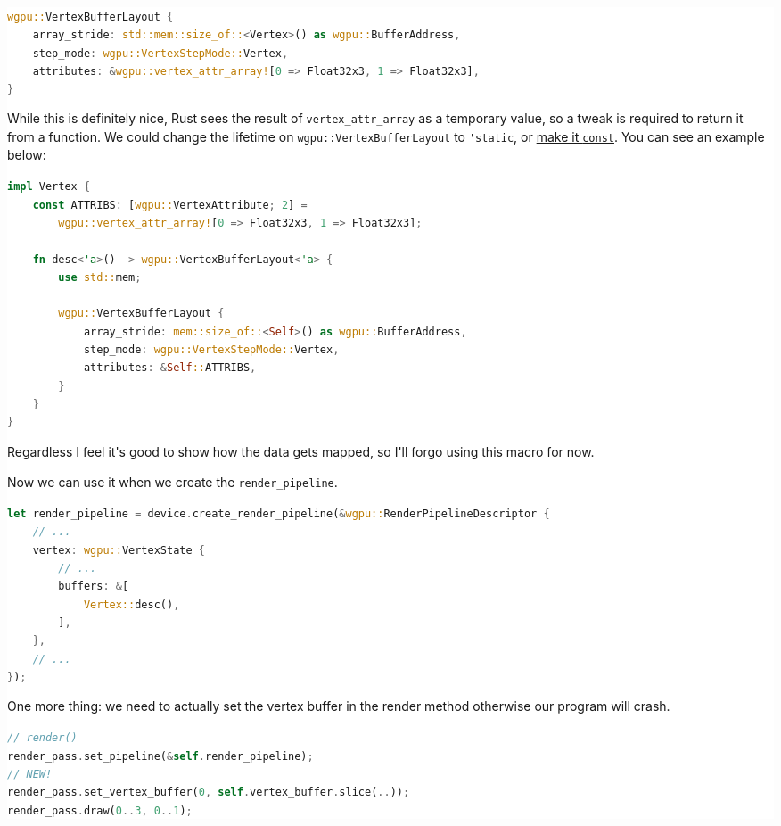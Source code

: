```rust
wgpu::VertexBufferLayout {
    array_stride: std::mem::size_of::<Vertex>() as wgpu::BufferAddress,
    step_mode: wgpu::VertexStepMode::Vertex,
    attributes: &wgpu::vertex_attr_array![0 => Float32x3, 1 => Float32x3],
}
```

While this is definitely nice, Rust sees the result of `vertex_attr_array` as a temporary value, so a tweak is required to return it from a function. We could change the lifetime on `wgpu::VertexBufferLayout` to `'static`, or [make it `const`](https://github.com/gfx-rs/wgpu/discussions/1790#discussioncomment-1160378). You can see an example below:

```rust
impl Vertex {
    const ATTRIBS: [wgpu::VertexAttribute; 2] =
        wgpu::vertex_attr_array![0 => Float32x3, 1 => Float32x3];

    fn desc<'a>() -> wgpu::VertexBufferLayout<'a> {
        use std::mem;

        wgpu::VertexBufferLayout {
            array_stride: mem::size_of::<Self>() as wgpu::BufferAddress,
            step_mode: wgpu::VertexStepMode::Vertex,
            attributes: &Self::ATTRIBS,
        }
    }
}
```

Regardless I feel it's good to show how the data gets mapped, so I'll forgo using this macro for now.

</div>

Now we can use it when we create the `render_pipeline`.

```rust
let render_pipeline = device.create_render_pipeline(&wgpu::RenderPipelineDescriptor {
    // ...
    vertex: wgpu::VertexState {
        // ...
        buffers: &[
            Vertex::desc(),
        ],
    },
    // ...
});
```

One more thing: we need to actually set the vertex buffer in the render method otherwise our program will crash.

```rust
// render()
render_pass.set_pipeline(&self.render_pipeline);
// NEW!
render_pass.set_vertex_buffer(0, self.vertex_buffer.slice(..));
render_pass.draw(0..3, 0..1);
```
